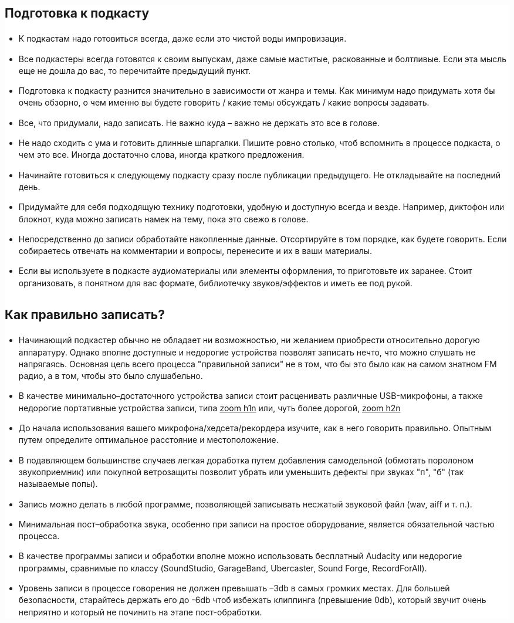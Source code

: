 ## Подготовка к подкасту

- К подкастам надо готовиться всегда, даже если это чистой воды импровизация. 

- Все подкастеры всегда готовятся к своим выпускам, даже самые маститые, раскованные и болтливые. Если эта мысль еще не дошла до вас, то перечитайте предыдущий пункт.

- Подготовка к подкасту разнится значительно в зависимости от жанра и темы. Как минимум надо придумать хотя бы очень обзорно, о чем именно вы будете говорить / какие темы обсуждать / какие вопросы задавать.

- Все, что придумали, надо записать. Не важно куда – важно не держать это все в голове.

- Не надо сходить с ума и готовить длинные шпаргалки. Пишите ровно столько, чтоб вспомнить в процессе подкаста, о чем это все. Иногда достаточно слова, иногда краткого предложения.

- Начинайте готовиться к следующему подкасту сразу после публикации предыдущего. Не откладывайте на последний день.

- Придумайте для себя подходящую технику подготовки, удобную и доступную всегда и везде. Например, диктофон или блокнот, куда можно записать намек на тему, пока это свежо в голове.

- Непосредственно до записи обработайте накопленные данные. Отсортируйте в том порядке, как будете говорить. Если собираетесь отвечать на комментарии и вопросы, перенесите и их в ваши материалы.

- Если вы используете в подкасте аудиоматериалы или элементы оформления, то приготовьте их заранее. Стоит организовать, в понятном для вас формате, библиотечку звуков/эффектов и иметь ее под рукой. 

## Как правильно записать?

- Начинающий подкастер обычно не обладает ни возможностью, ни желанием приобрести относительно дорогую аппаратуру. Однако вполне доступные и недорогие устройства позволят записать нечто, что можно слушать не напрягаясь. Основная цель всего процесса "правильной записи" не в том, что бы это было как на самом знатном FM радио, а в том, чтобы это было слушабельно.

- В качестве минимально–достаточного устройства записи стоит расценивать различные USB-микрофоны, а также недорогие портативныe устройства записи, типа [zoom h1n](https://zoomcorp.com/en/jp/handy-recorders/handheld-recorders/h1n-handy-recorder/) или, чуть более дорогой, [zoom h2n](https://zoomcorp.com/en/jp/handy-recorders/handheld-recorders/h2n-handy-recorder/)

- До начала использования вашего микрофона/хедсета/рекордера изучите, как в него говорить правильно. Опытным путем определите оптимальное расстояние и местоположение. 

- В подавляющем большинстве случаев легкая доработка путем добавления самодельной (обмотать поролоном звукоприемник) или покупной ветрозащиты позволит убрать или уменьшить дефекты при звуках "п", "б" (так называемые попы).

- Запись можно делать в любой программе, позволяющей записывать несжатый звуковой файл (wav, aiff и т. п.).

- Минимальная пост–обработка звука, особенно при записи на простое оборудование, является обязательной частью процесса.

- В качестве программы записи и обработки вполне можно использовать бесплатный Audacity или недорогие программы, сравнимые по классу (SoundStudio, GarageBand, Ubercaster, Sound Forge, RecordForAll).

- Уровень записи в процессе говорения не должен превышать –3db в самых громких местах. Для большей безопасности, старайтесь держать его до -6db чтоб избежать клиппинга (превышение 0db), который звучит очень неприятно и который не починить на этапе пост-обработки.
